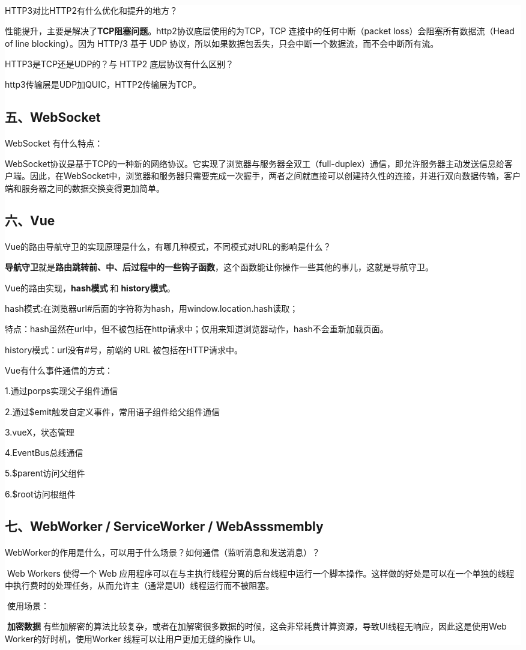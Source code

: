 

HTTP3对比HTTP2有什么优化和提升的地方？

性能提升，主要是解决了**TCP阻塞问题**。http2协议底层使用的为TCP，TCP 连接中的任何中断（packet loss）会阻塞所有数据流（Head of line blocking）。因为 HTTP/3 基于 UDP 协议，所以如果数据包丢失，只会中断一个数据流，而不会中断所有流。

HTTP3是TCP还是UDP的？与 HTTP2 底层协议有什么区别？

http3传输层是UDP加QUIC，HTTP2传输层为TCP。



## **五、WebSocket**

WebSocket 有什么特点：

WebSocket协议是基于TCP的一种新的网络协议。它实现了浏览器与服务器全双工（full-duplex）通信，即允许服务器主动发送信息给客户端。因此，在WebSocket中，浏览器和服务器只需要完成一次握手，两者之间就直接可以创建持久性的连接，并进行双向数据传输，客户端和服务器之间的数据交换变得更加简单。



## **六、Vue**

Vue的路由导航守卫的实现原理是什么，有哪几种模式，不同模式对URL的影响是什么？

**导航守卫**就是**路由跳转前、中、后过程中的一些钩子函数**，这个函数能让你操作一些其他的事儿，这就是导航守卫。

Vue的路由实现，**hash模式** 和 **history模式**。

hash模式:在浏览器url#后面的字符称为hash，用window.location.hash读取；

特点：hash虽然在url中，但不被包括在http请求中；仅用来知道浏览器动作，hash不会重新加载页面。

history模式：url没有#号，前端的 URL 被包括在HTTP请求中。

Vue有什么事件通信的方式：

1.通过porps实现父子组件通信

2.通过$emit触发自定义事件，常用语子组件给父组件通信

3.vueX，状态管理

4.EventBus总线通信

5.$parent访问父组件

6.$root访问根组件



## **七、WebWorker / ServiceWorker / WebAsssmembly**

WebWorker的作用是什么，可以用于什么场景？如何通信（监听消息和发送消息）？

​	Web Workers 使得一个 Web 应用程序可以在与主执行线程分离的后台线程中运行一个脚本操作。这样做的好处是可以在一个单独的线程中执行费时的处理任务，从而允许主（通常是UI）线程运行而不被阻塞。

​	使用场景：

​	**加密数据** 有些加解密的算法比较复杂，或者在加解密很多数据的时候，这会非常耗费计算资源，导致UI线程无响应，因此这是使用Web Worker的好时机，使用Worker 线程可以让用户更加无缝的操作 UI。
